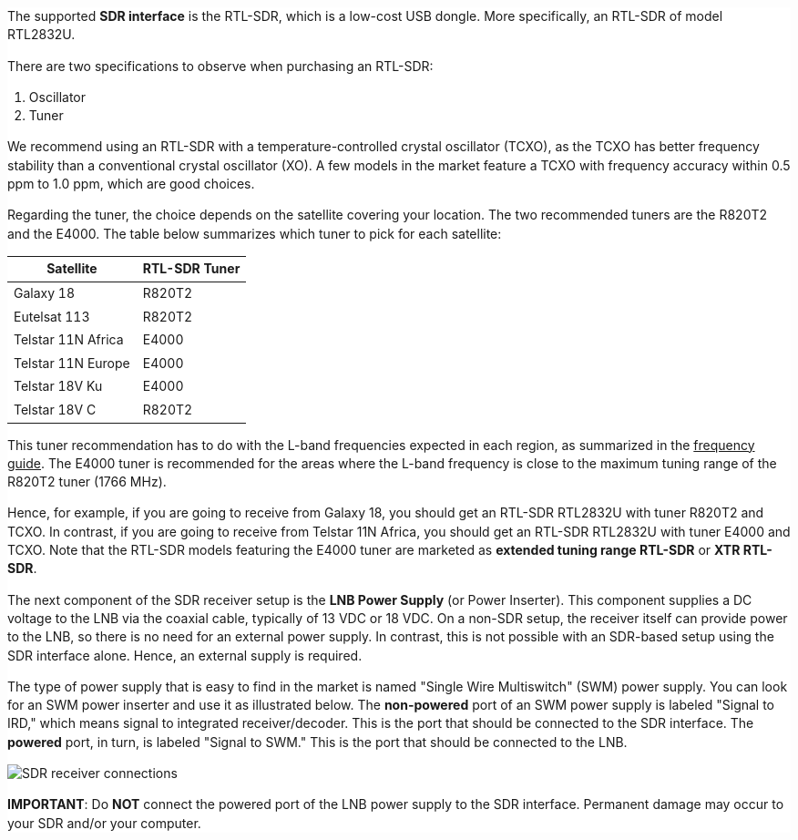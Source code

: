 The supported **SDR interface** is the RTL-SDR, which is a low-cost USB dongle. More specifically, an RTL-SDR of model RTL2832U.

There are two specifications to observe when purchasing an RTL-SDR:

1. Oscillator
2. Tuner

We recommend using an RTL-SDR with a temperature-controlled crystal oscillator (TCXO), as the TCXO has better frequency stability than a conventional crystal oscillator (XO). A few models in the market feature a TCXO with frequency accuracy within 0.5 ppm to 1.0 ppm, which are good choices.

Regarding the tuner, the choice depends on the satellite covering your location. The two recommended tuners are the R820T2 and the E4000. The table below summarizes which tuner to pick for each satellite:

| Satellite          | RTL-SDR Tuner |
| ------------------ | ------------- |
| Galaxy 18          | R820T2        |
| Eutelsat 113       | R820T2        |
| Telstar 11N Africa | E4000         |
| Telstar 11N Europe | E4000         |
| Telstar 18V Ku     | E4000         |
| Telstar 18V C      | R820T2        |

This tuner recommendation has to do with the L-band frequencies expected in each region, as summarized in the [frequency guide](frequency.md#l-band-frequencies). The E4000 tuner is recommended for the areas where the L-band frequency is close to the maximum tuning range of the R820T2 tuner (1766 MHz).

Hence, for example, if you are going to receive from Galaxy 18, you should get an RTL-SDR RTL2832U with tuner R820T2 and TCXO. In contrast, if you are going to receive from Telstar 11N Africa, you should get an RTL-SDR RTL2832U with tuner E4000 and TCXO. Note that the RTL-SDR models featuring the E4000 tuner are marketed as **extended tuning range RTL-SDR** or **XTR RTL-SDR**.

The next component of the SDR receiver setup is the **LNB Power Supply** (or Power Inserter). This component supplies a DC voltage to the LNB via the coaxial cable, typically of 13 VDC or 18 VDC. On a non-SDR setup, the receiver itself can provide power to the LNB, so there is no need for an external power supply. In contrast, this is not possible with an SDR-based setup using the SDR interface alone. Hence, an external supply is required.

The type of power supply that is easy to find in the market is named "Single Wire Multiswitch" (SWM) power supply. You can look for an SWM power inserter and use it as illustrated below. The **non-powered** port of an SWM power supply is labeled "Signal to IRD," which means signal to integrated receiver/decoder. This is the port that should be connected to the SDR interface. The **powered** port, in turn, is labeled "Signal to SWM." This is the port that should be connected to the LNB.

![SDR receiver connections](img/sdr_connections.png?raw=true "SDR receiver connections")

**IMPORTANT**: Do **NOT** connect the powered port of the LNB power supply to the SDR interface. Permanent damage may occur to your SDR and/or your computer.
